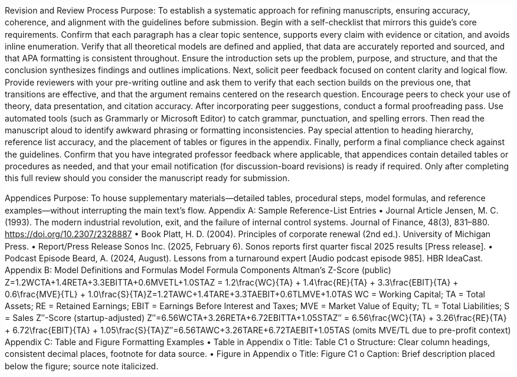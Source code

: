Revision and Review Process
Purpose: To establish a systematic approach for refining manuscripts, ensuring accuracy, coherence, and alignment with the guidelines before submission.
Begin with a self-checklist that mirrors this guide’s core requirements. Confirm that each paragraph has a clear topic sentence, supports every claim with evidence or citation, and avoids inline enumeration. Verify that all theoretical models are defined and applied, that data are accurately reported and sourced, and that APA formatting is consistent throughout. Ensure the introduction sets up the problem, purpose, and structure, and that the conclusion synthesizes findings and outlines implications.
Next, solicit peer feedback focused on content clarity and logical flow. Provide reviewers with your pre-writing outline and ask them to verify that each section builds on the previous one, that transitions are effective, and that the argument remains centered on the research question. Encourage peers to check your use of theory, data presentation, and citation accuracy.
After incorporating peer suggestions, conduct a formal proofreading pass. Use automated tools (such as Grammarly or Microsoft Editor) to catch grammar, punctuation, and spelling errors. Then read the manuscript aloud to identify awkward phrasing or formatting inconsistencies. Pay special attention to heading hierarchy, reference list accuracy, and the placement of tables or figures in the appendix.
Finally, perform a final compliance check against the guidelines. Confirm that you have integrated professor feedback where applicable, that appendices contain detailed tables or procedures as needed, and that your email notification (for discussion-board revisions) is ready if required. Only after completing this full review should you consider the manuscript ready for submission.

Appendices
Purpose: To house supplementary materials—detailed tables, procedural steps, model formulas, and reference examples—without interrupting the main text’s flow.
Appendix A: Sample Reference-List Entries
•	Journal Article
Jensen, M. C. (1993). The modern industrial revolution, exit, and the failure of internal control systems. Journal of Finance, 48(3), 831–880. https://doi.org/10.2307/2328887
•	Book
Platt, H. D. (2004). Principles of corporate renewal (2nd ed.). University of Michigan Press.
•	Report/Press Release
Sonos Inc. (2025, February 6). Sonos reports first quarter fiscal 2025 results [Press release].
•	Podcast Episode
Beard, A. (2024, August). Lessons from a turnaround expert [Audio podcast episode 985]. HBR IdeaCast.
Appendix B: Model Definitions and Formulas
Model	Formula	Components
Altman’s Z-Score (public)	Z=1.2WCTA+1.4RETA+3.3EBITTA+0.6MVETL+1.0STAZ = 1.2\frac{WC}{TA} + 1.4\frac{RE}{TA} + 3.3\frac{EBIT}{TA} + 0.6\frac{MVE}{TL} + 1.0\frac{S}{TA}Z=1.2TAWC+1.4TARE+3.3TAEBIT+0.6TLMVE+1.0TAS
WC = Working Capital; TA = Total Assets; RE = Retained Earnings; EBIT = Earnings Before Interest and Taxes; MVE = Market Value of Equity; TL = Total Liabilities; S = Sales
Z″-Score (startup-adjusted)	Z″=6.56WCTA+3.26RETA+6.72EBITTA+1.05STAZ″ = 6.56\frac{WC}{TA} + 3.26\frac{RE}{TA} + 6.72\frac{EBIT}{TA} + 1.05\frac{S}{TA}Z″=6.56TAWC+3.26TARE+6.72TAEBIT+1.05TAS
(omits MVE/TL due to pre-profit context)
Appendix C: Table and Figure Formatting Examples
•	Table in Appendix
o	Title: Table C1
o	Structure: Clear column headings, consistent decimal places, footnote for data source.
•	Figure in Appendix
o	Title: Figure C1
o	Caption: Brief description placed below the figure; source note italicized.




